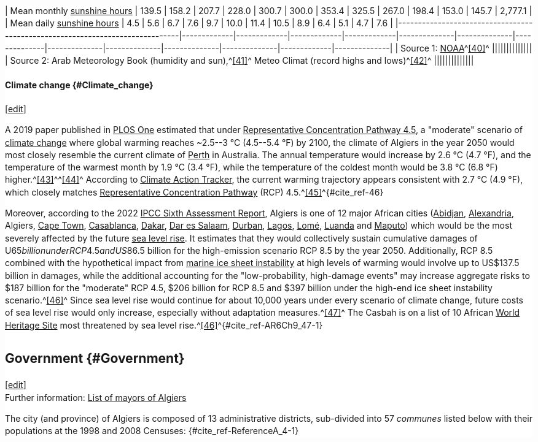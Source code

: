 |  Mean monthly [sunshine hours](/wiki/Sunshine_duration "Sunshine duration")  |    139.5    |    158.2    |    207.7    |    228.0    |    300.7     |    300.0     |    353.4     |    325.5     |    267.0     |    198.4     |    153.0     |    145.7    |   2,777.1    |
|   Mean daily [sunshine hours](/wiki/Sunshine_duration "Sunshine duration")   |     4.5     |     5.6     |     6.7     |     7.6     |     9.7      |     10.0     |     11.4     |     10.5     |     8.9      |     6.4      |     5.1      |     4.7     |     7.6      |
|------------------------------------------------------------------------------|-------------|-------------|-------------|-------------|--------------|--------------|--------------|--------------|--------------|--------------|--------------|-------------|--------------|
| Source 1: [NOAA](/wiki/National_Oceanic_and_Atmospheric_Administration "National Oceanic and Atmospheric Administration")^[\[40\]](#cite_note-WMOCLINO-41)^                                                                                                   ||||||||||||||
| Source 2: Arab Meteorology Book (humidity and sun),^[\[41\]](#cite_note-climate-42)^ Meteo Climat (record highs and lows)^[\[42\]](#cite_note-meteoclimat-43)^                                                                                                ||||||||||||||

#### Climate change {#Climate_change}

\[[edit](/w/index.php?title=Algiers&action=edit&section=15 "Edit section: Climate change")\]

A 2019 paper published in [PLOS One](/wiki/PLOS_One "PLOS One") estimated that under [Representative Concentration Pathway 4.5](/wiki/Representative_Concentration_Pathway#4.5 "Representative Concentration Pathway"), a "moderate" scenario of [climate change](/wiki/Climate_change "Climate change") where global warming reaches \~2.5--3 °C (4.5--5.4 °F) by 2100, the climate of Algiers in the year 2050 would most closely resemble the current climate of [Perth](/wiki/Perth "Perth") in Australia. The annual temperature would increase by 2.6 °C (4.7 °F), and the temperature of the warmest month by 1.9 °C (3.4 °F), while the temperature of the coldest month would be 3.8 °C (6.8 °F) higher.^[\[43\]](#cite_note-44)^^[\[44\]](#cite_note-45)^ According to [Climate Action Tracker](/wiki/Climate_Action_Tracker "Climate Action Tracker"), the current warming trajectory appears consistent with 2.7 °C (4.9 °F), which closely matches [Representative Concentration Pathway](/wiki/Representative_Concentration_Pathway "Representative Concentration Pathway") (RCP) 4.5.^[\[45\]](#cite_note-46)^{#cite_ref-46}

Moreover, according to the 2022 [IPCC Sixth Assessment Report](/wiki/IPCC_Sixth_Assessment_Report "IPCC Sixth Assessment Report"), Algiers is one of 12 major African cities ([Abidjan](/wiki/Abidjan "Abidjan"), [Alexandria](/wiki/Alexandria "Alexandria"), Algiers, [Cape Town](/wiki/Cape_Town "Cape Town"), [Casablanca](/wiki/Casablanca "Casablanca"), [Dakar](/wiki/Dakar "Dakar"), [Dar es Salaam](/wiki/Dar_es_Salaam "Dar es Salaam"), [Durban](/wiki/Durban "Durban"), [Lagos](/wiki/Lagos "Lagos"), [Lomé](/wiki/Lom%C3%A9 "Lomé"), [Luanda](/wiki/Luanda "Luanda") and [Maputo](/wiki/Maputo "Maputo")) which would be the most severely affected by the future [sea level rise](/wiki/Sea_level_rise "Sea level rise"). It estimates that they would collectively sustain cumulative damages of U$65 billion under RCP 4.5 and US$86.5 billion for the high-emission scenario RCP 8.5 by the year 2050. Additionally, RCP 8.5 combined with the hypothetical impact from [marine ice sheet instability](/wiki/Marine_ice_sheet_instability "Marine ice sheet instability") at high levels of warming would involve up to US$137.5 billion in damages, while the additional accounting for the "low-probability, high-damage events" may increase aggregate risks to $187 billion for the "moderate" RCP 4.5, $206 billion for RCP 8.5 and $397 billion under the high-end ice sheet instability scenario.^[\[46\]](#cite_note-AR6Ch9-47)^ Since sea level rise would continue for about 10,000 years under every scenario of climate change, future costs of sea level rise would only increase, especially without adaptation measures.^[\[47\]](#cite_note-48)^ The Casbah is on a list of 10 African [World Heritage Site](/wiki/World_Heritage_Site "World Heritage Site") most threatened by sea level rise.^[\[46\]](#cite_note-AR6Ch9-47)^{#cite_ref-AR6Ch9_47-1}  

Government {#Government}
------------------------

\[[edit](/w/index.php?title=Algiers&action=edit&section=16 "Edit section: Government")\]  
Further information: [List of mayors of Algiers](/wiki/List_of_mayors_of_Algiers "List of mayors of Algiers")

The city (and province) of Algiers is composed of 13 administrative districts, sub-divided into 57 *communes* listed below with their populations at the 1998 and 2008 Censuses:
{#cite_ref-ReferenceA_4-1}
